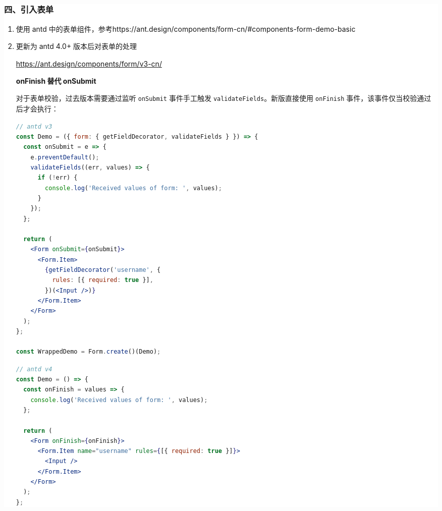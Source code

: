 
### 四、引入表单

1. 使用 antd 中的表单组件，参考https://ant.design/components/form-cn/#components-form-demo-basic

2. 更新为 antd 4.0+ 版本后对表单的处理

   https://ant.design/components/form/v3-cn/

   **onFinish 替代 onSubmit**

   对于表单校验，过去版本需要通过监听 `onSubmit` 事件手工触发 `validateFields`。新版直接使用 `onFinish` 事件，该事件仅当校验通过后才会执行：

   ```jsx
   // antd v3
   const Demo = ({ form: { getFieldDecorator, validateFields } }) => {
     const onSubmit = e => {
       e.preventDefault();
       validateFields((err, values) => {
         if (!err) {
           console.log('Received values of form: ', values);
         }
       });
     };
   
     return (
       <Form onSubmit={onSubmit}>
         <Form.Item>
           {getFieldDecorator('username', {
             rules: [{ required: true }],
           })(<Input />)}
         </Form.Item>
       </Form>
     );
   };
   
   const WrappedDemo = Form.create()(Demo);
   ```

   ```jsx
   // antd v4
   const Demo = () => {
     const onFinish = values => {
       console.log('Received values of form: ', values);
     };
   
     return (
       <Form onFinish={onFinish}>
         <Form.Item name="username" rules={[{ required: true }]}>
           <Input />
         </Form.Item>
       </Form>
     );
   };
   ```
